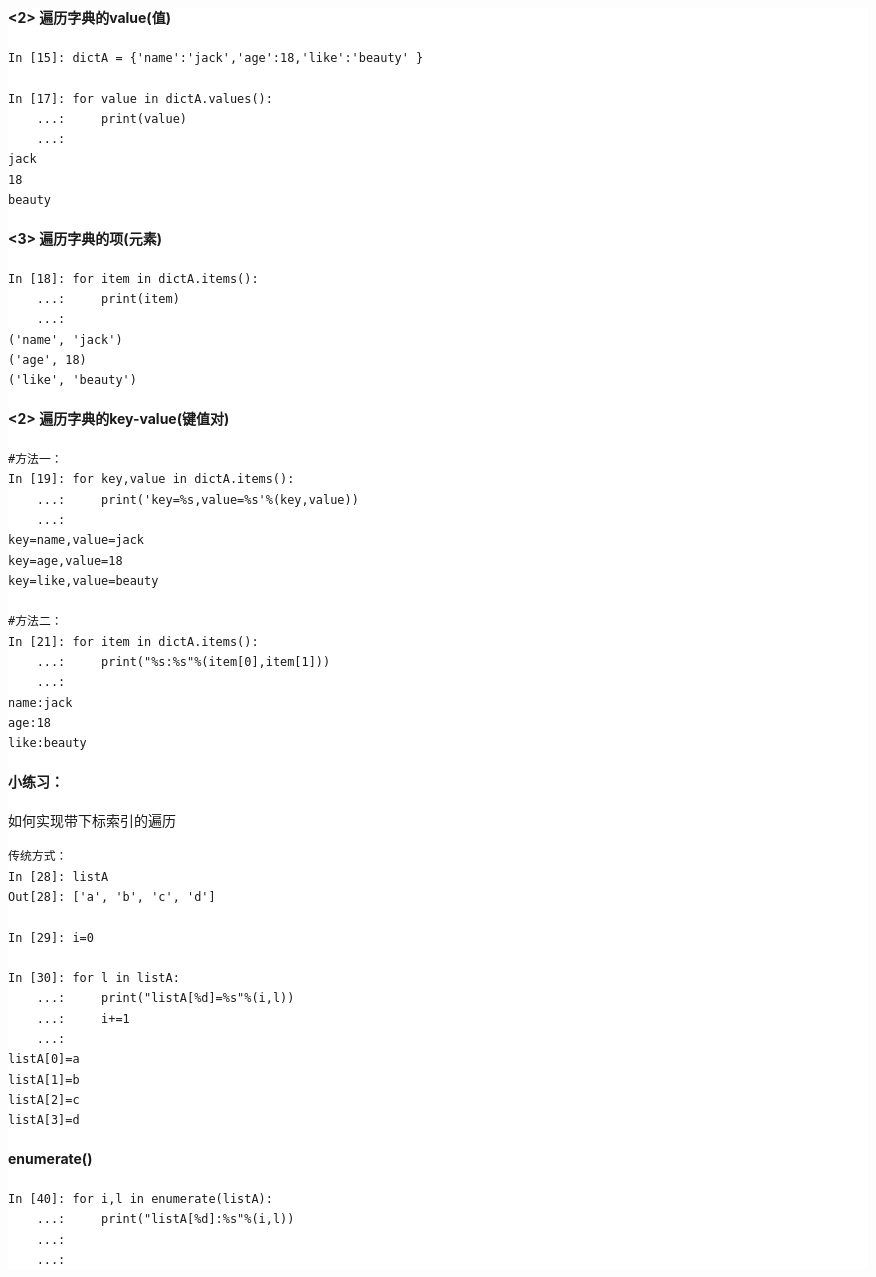 #### <2> 遍历字典的value(值)
```
In [15]: dictA = {'name':'jack','age':18,'like':'beauty' }

In [17]: for value in dictA.values():
    ...:     print(value)
    ...:     
jack
18
beauty
```   
#### <3> 遍历字典的项(元素)
```
In [18]: for item in dictA.items():
    ...:     print(item)
    ...:     
('name', 'jack')
('age', 18)
('like', 'beauty')
```   

#### <2> 遍历字典的key-value(键值对)
```
#方法一：
In [19]: for key,value in dictA.items():
    ...:     print('key=%s,value=%s'%(key,value))
    ...:     
key=name,value=jack
key=age,value=18
key=like,value=beauty

#方法二：
In [21]: for item in dictA.items():
    ...:     print("%s:%s"%(item[0],item[1]))
    ...:     
name:jack
age:18
like:beauty
```   

#### 小练习：
如何实现带下标索引的遍历   
```
传统方式：
In [28]: listA
Out[28]: ['a', 'b', 'c', 'd']

In [29]: i=0

In [30]: for l in listA:
    ...:     print("listA[%d]=%s"%(i,l))
    ...:     i+=1
    ...:     
listA[0]=a
listA[1]=b
listA[2]=c
listA[3]=d
```   
#### enumerate()
```
In [40]: for i,l in enumerate(listA):
    ...:     print("listA[%d]:%s"%(i,l))
    ...:     
    ...:     
```